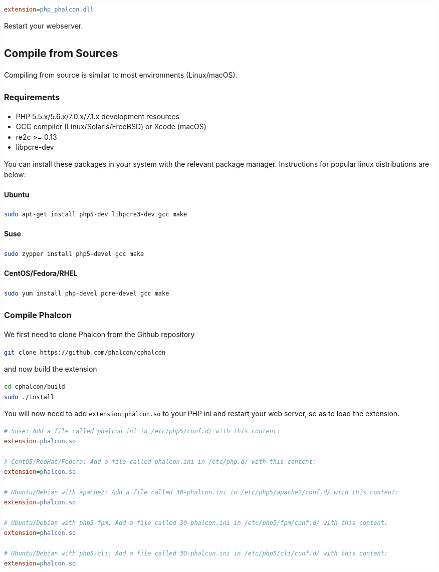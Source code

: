 ```ini
extension=php_phalcon.dll
```

Restart your webserver.

<a name='installation-sources'></a>
## Compile from Sources
Compiling from source is similar to most environments (Linux/macOS).

### Requirements
* PHP 5.5.x/5.6.x/7.0.x/7.1.x development resources
* GCC compiler (Linux/Solaris/FreeBSD) or Xcode (macOS)
* re2c >= 0.13
* libpcre-dev

You can install these packages in your system with the relevant package manager. Instructions for popular linux distributions are below:

#### Ubuntu
```bash
sudo apt-get install php5-dev libpcre3-dev gcc make
```

#### Suse
```bash
sudo zypper install php5-devel gcc make
```

#### CentOS/Fedora/RHEL
```bash
sudo yum install php-devel pcre-devel gcc make
```

### Compile Phalcon
We first need to clone Phalcon from the Github repository
```bash
git clone https://github.com/phalcon/cphalcon
```

and now build the extension
```bash
cd cphalcon/build
sudo ./install
```

You will now need to add `extension=phalcon.so` to your PHP ini and restart your web server, so as to load the extension.
```ini
# Suse: Add a file called phalcon.ini in /etc/php5/conf.d/ with this content:
extension=phalcon.so

# CentOS/RedHat/Fedora: Add a file called phalcon.ini in /etc/php.d/ with this content:
extension=phalcon.so

# Ubuntu/Debian with apache2: Add a file called 30-phalcon.ini in /etc/php5/apache2/conf.d/ with this content:
extension=phalcon.so

# Ubuntu/Debian with php5-fpm: Add a file called 30-phalcon.ini in /etc/php5/fpm/conf.d/ with this content:
extension=phalcon.so

# Ubuntu/Debian with php5-cli: Add a file called 30-phalcon.ini in /etc/php5/cli/conf.d/ with this content:
extension=phalcon.so
```
